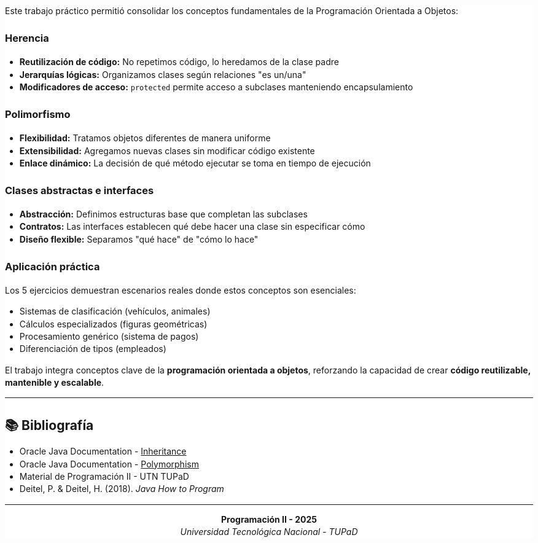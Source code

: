 Este trabajo práctico permitió consolidar los conceptos fundamentales de la Programación Orientada a Objetos:

### Herencia
* **Reutilización de código:** No repetimos código, lo heredamos de la clase padre
* **Jerarquías lógicas:** Organizamos clases según relaciones "es un/una"
* **Modificadores de acceso:** `protected` permite acceso a subclases manteniendo encapsulamiento

### Polimorfismo
* **Flexibilidad:** Tratamos objetos diferentes de manera uniforme
* **Extensibilidad:** Agregamos nuevas clases sin modificar código existente
* **Enlace dinámico:** La decisión de qué método ejecutar se toma en tiempo de ejecución

### Clases abstractas e interfaces
* **Abstracción:** Definimos estructuras base que completan las subclases
* **Contratos:** Las interfaces establecen qué debe hacer una clase sin especificar cómo
* **Diseño flexible:** Separamos "qué hace" de "cómo lo hace"

### Aplicación práctica
Los 5 ejercicios demuestran escenarios reales donde estos conceptos son esenciales:
- Sistemas de clasificación (vehículos, animales)
- Cálculos especializados (figuras geométricas)
- Procesamiento genérico (sistema de pagos)
- Diferenciación de tipos (empleados)

El trabajo integra conceptos clave de la **programación orientada a objetos**, reforzando la capacidad de crear **código reutilizable, mantenible y escalable**.


---

## 📚 Bibliografía

- Oracle Java Documentation - [Inheritance](https://docs.oracle.com/javase/tutorial/java/IandI/subclasses.html)
- Oracle Java Documentation - [Polymorphism](https://docs.oracle.com/javase/tutorial/java/IandI/polymorphism.html)
- Material de Programación II - UTN TUPaD
- Deitel, P. & Deitel, H. (2018). *Java How to Program*

---

<div align="center">

**Programación II - 2025**  
*Universidad Tecnológica Nacional - TUPaD*

</div>
